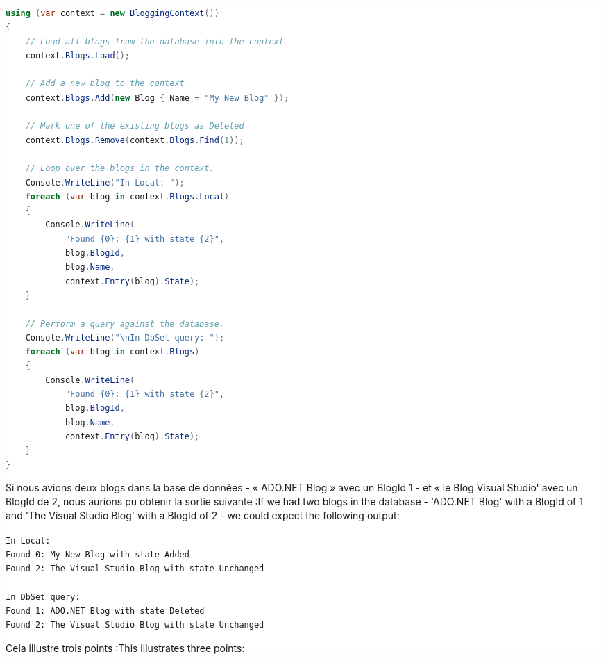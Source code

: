 ``` csharp
using (var context = new BloggingContext())
{
    // Load all blogs from the database into the context
    context.Blogs.Load();

    // Add a new blog to the context
    context.Blogs.Add(new Blog { Name = "My New Blog" });

    // Mark one of the existing blogs as Deleted
    context.Blogs.Remove(context.Blogs.Find(1));

    // Loop over the blogs in the context.
    Console.WriteLine("In Local: ");
    foreach (var blog in context.Blogs.Local)
    {
        Console.WriteLine(
            "Found {0}: {1} with state {2}",
            blog.BlogId,  
            blog.Name,
            context.Entry(blog).State);
    }

    // Perform a query against the database.
    Console.WriteLine("\nIn DbSet query: ");
    foreach (var blog in context.Blogs)
    {
        Console.WriteLine(
            "Found {0}: {1} with state {2}",
            blog.BlogId,  
            blog.Name,
            context.Entry(blog).State);
    }
}
```  

<span data-ttu-id="0bfde-112">Si nous avions deux blogs dans la base de données - « ADO.NET Blog » avec un BlogId 1 - et « le Blog Visual Studio' avec un BlogId de 2, nous aurions pu obtenir la sortie suivante :</span><span class="sxs-lookup"><span data-stu-id="0bfde-112">If we had two blogs in the database - 'ADO.NET Blog' with a BlogId of 1 and 'The Visual Studio Blog' with a BlogId of 2 - we could expect the following output:</span></span>  

```  
In Local:
Found 0: My New Blog with state Added
Found 2: The Visual Studio Blog with state Unchanged

In DbSet query:
Found 1: ADO.NET Blog with state Deleted
Found 2: The Visual Studio Blog with state Unchanged
```  

<span data-ttu-id="0bfde-113">Cela illustre trois points :</span><span class="sxs-lookup"><span data-stu-id="0bfde-113">This illustrates three points:</span></span>  
